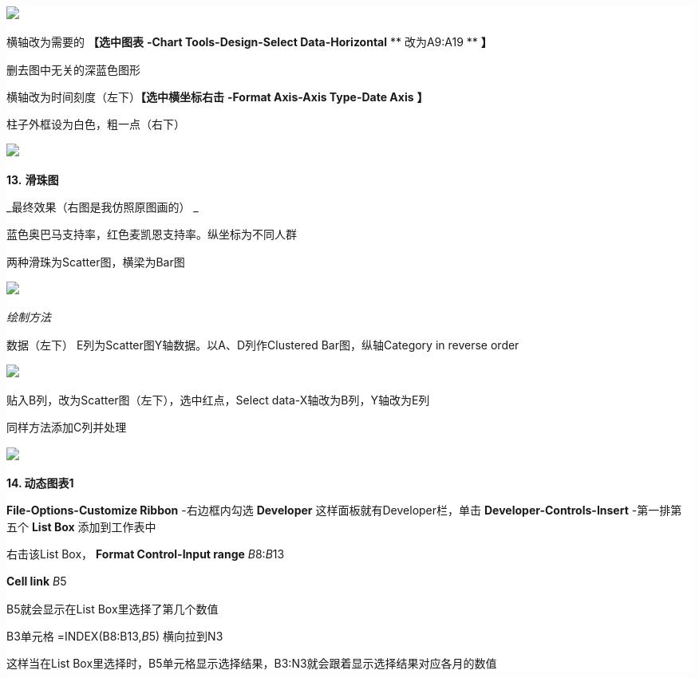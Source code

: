 ![](http://pic3.zhimg.com/20b419fd2414821ead3a4ffe631d0be8_b.jpg)



横轴改为需要的 **【选中图表** **-Chart Tools-Design-Select Data-Horizontal** **
改为A9:A19 ** **】**

删去图中无关的深蓝色图形

横轴改为时间刻度（左下）**【选中横坐标右击** **-Format Axis-Axis Type-Date Axis** **】**

柱子外框设为白色，粗一点（右下）

![](http://pic4.zhimg.com/db6c0af64fcb3cdc0054924c4a2028e0_b.jpg)

  

**13\.** **滑珠图**

_最终效果（右图是我仿照原图画的） _  

蓝色奥巴马支持率，红色麦凯恩支持率。纵坐标为不同人群

两种滑珠为Scatter图，横梁为Bar图

![](http://pic4.zhimg.com/464a7f89b97f8a339a60c7a6c9df788c_b.jpg)



_绘制方法_

数据（左下） E列为Scatter图Y轴数据。以A、D列作Clustered Bar图，纵轴Category in reverse order

![](http://pic4.zhimg.com/ed7f1133e3c2538f76cd66d73476fce9_b.jpg)



贴入B列，改为Scatter图（左下），选中红点，Select data-X轴改为B列，Y轴改为E列

同样方法添加C列并处理

![](http://pic1.zhimg.com/f1fac26bedadf7f993b3094dc7429ee1_b.jpg)

  

**14\. 动态图表1**   

  

**File-Options-Customize Ribbon** -右边框内勾选 **Developer** 这样面板就有Developer栏，单击 **Developer-Controls-Insert** -第一排第五个 **List Box** 添加到工作表中 

  

右击该List Box， **Format Control-Input range** $B$8:$B$13

**Cell link** $B$5 

B5就会显示在List Box里选择了第几个数值

  

B3单元格 =INDEX(B8:B13,$B$5) 横向拉到N3

这样当在List Box里选择时，B5单元格显示选择结果，B3:N3就会跟着显示选择结果对应各月的数值
